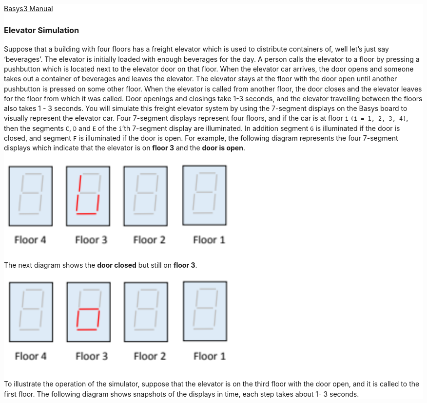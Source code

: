 [Basys3 Manual](https://github.com/ENGR210/downloads/raw/master/Basys3_Manual.pdf)

### Elevator Simulation

Suppose that a building with four floors has a freight elevator which is used to distribute
containers of, well let’s just say ‘beverages’. The elevator is initially loaded with enough
beverages for the day. A person calls the elevator to a floor by pressing a pushbutton which is
located next to the elevator door on that floor. When the elevator car arrives, the door opens
and someone takes out a container of beverages and leaves the elevator. The elevator stays at
the floor with the door open until another pushbutton is pressed on some other floor.
When the elevator is called from another floor, the door closes and the elevator leaves for the
floor from which it was called.
Door openings and closings take 1-3 seconds, and the elevator travelling between the floors
also takes 1 - 3 seconds.
You will simulate this freight elevator system by using the 7-segment displays on the Basys
board to visually represent the elevator car. Four 7-segment displays represent four floors, and
if the car is at floor `i` `(i = 1, 2, 3, 4)`, then the segments `C`, `D` and `E` of the `i`’th 7-segment display
are illuminated. In addition segment `G` is illuminated if the door is closed, and segment `F` is
illuminated if the door is open.
For example, the following diagram represents the four 7-segment displays which indicate that
the elevator is on **floor 3** and the **door is open**.

![flr3 door open](assets/P8/P7_2.png)

The next diagram shows the **door closed** but still on **floor 3**.

![flr3 door closed](assets/P8/P7_3.png)

To illustrate the operation of the simulator, suppose that the elevator is on the third floor with the
door open, and it is called to the first floor. The following diagram shows snapshots of the
displays in time, each step takes about 1- 3 seconds.
